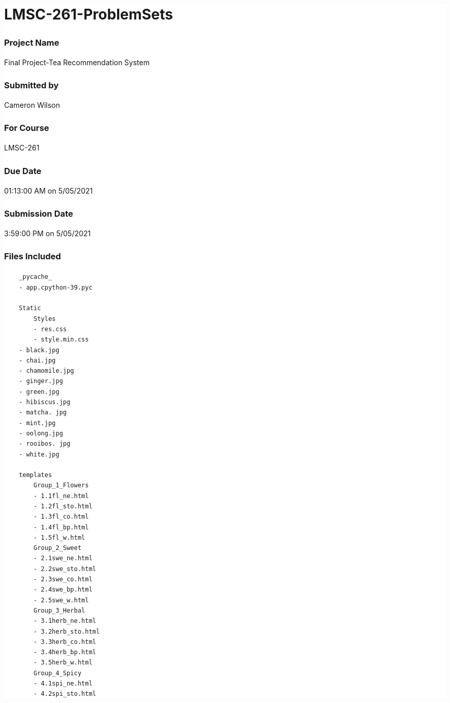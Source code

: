 # LMSC-261-ProblemSets
### Project Name

Final Project-Tea Recommendation System

### Submitted by

Cameron Wilson

### For Course

LMSC-261

### Due Date

01:13:00 AM on 5/05/2021

### Submission Date

3:59:00 PM on 5/05/2021

### Files Included

        _pycache_
        - app.cpython-39.pyc

        Static
            Styles
            - res.css
            - style.min.css
        - black.jpg
        - chai.jpg
        - chamomile.jpg
        - ginger.jpg
        - green.jpg
        - hibiscus.jpg
        - matcha. jpg
        - mint.jpg
        - oolong.jpg
        - rooibos. jpg
        - white.jpg

        templates
            Group_1_Flowers
            - 1.1fl_ne.html
            - 1.2fl_sto.html
            - 1.3fl_co.html
            - 1.4fl_bp.html
            - 1.5fl_w.html
            Group_2_Sweet
            - 2.1swe_ne.html
            - 2.2swe_sto.html
            - 2.3swe_co.html
            - 2.4swe_bp.html
            - 2.5swe_w.html
            Group_3_Herbal
            - 3.1herb_ne.html
            - 3.2herb_sto.html
            - 3.3herb_co.html
            - 3.4herb_bp.html
            - 3.5herb_w.html
            Group_4_Spicy
            - 4.1spi_ne.html
            - 4.2spi_sto.html